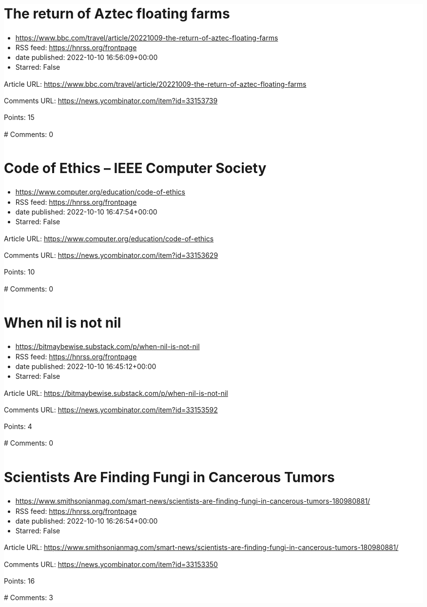 # The return of Aztec floating farms
 - https://www.bbc.com/travel/article/20221009-the-return-of-aztec-floating-farms
 - RSS feed: https://hnrss.org/frontpage
 - date published: 2022-10-10 16:56:09+00:00
 - Starred: False

<p>Article URL: <a href="https://www.bbc.com/travel/article/20221009-the-return-of-aztec-floating-farms">https://www.bbc.com/travel/article/20221009-the-return-of-aztec-floating-farms</a></p>
<p>Comments URL: <a href="https://news.ycombinator.com/item?id=33153739">https://news.ycombinator.com/item?id=33153739</a></p>
<p>Points: 15</p>
<p># Comments: 0</p>

# Code of Ethics – IEEE Computer Society
 - https://www.computer.org/education/code-of-ethics
 - RSS feed: https://hnrss.org/frontpage
 - date published: 2022-10-10 16:47:54+00:00
 - Starred: False

<p>Article URL: <a href="https://www.computer.org/education/code-of-ethics">https://www.computer.org/education/code-of-ethics</a></p>
<p>Comments URL: <a href="https://news.ycombinator.com/item?id=33153629">https://news.ycombinator.com/item?id=33153629</a></p>
<p>Points: 10</p>
<p># Comments: 0</p>

# When nil is not nil
 - https://bitmaybewise.substack.com/p/when-nil-is-not-nil
 - RSS feed: https://hnrss.org/frontpage
 - date published: 2022-10-10 16:45:12+00:00
 - Starred: False

<p>Article URL: <a href="https://bitmaybewise.substack.com/p/when-nil-is-not-nil">https://bitmaybewise.substack.com/p/when-nil-is-not-nil</a></p>
<p>Comments URL: <a href="https://news.ycombinator.com/item?id=33153592">https://news.ycombinator.com/item?id=33153592</a></p>
<p>Points: 4</p>
<p># Comments: 0</p>

# Scientists Are Finding Fungi in Cancerous Tumors
 - https://www.smithsonianmag.com/smart-news/scientists-are-finding-fungi-in-cancerous-tumors-180980881/
 - RSS feed: https://hnrss.org/frontpage
 - date published: 2022-10-10 16:26:54+00:00
 - Starred: False

<p>Article URL: <a href="https://www.smithsonianmag.com/smart-news/scientists-are-finding-fungi-in-cancerous-tumors-180980881/">https://www.smithsonianmag.com/smart-news/scientists-are-finding-fungi-in-cancerous-tumors-180980881/</a></p>
<p>Comments URL: <a href="https://news.ycombinator.com/item?id=33153350">https://news.ycombinator.com/item?id=33153350</a></p>
<p>Points: 16</p>
<p># Comments: 3</p>
